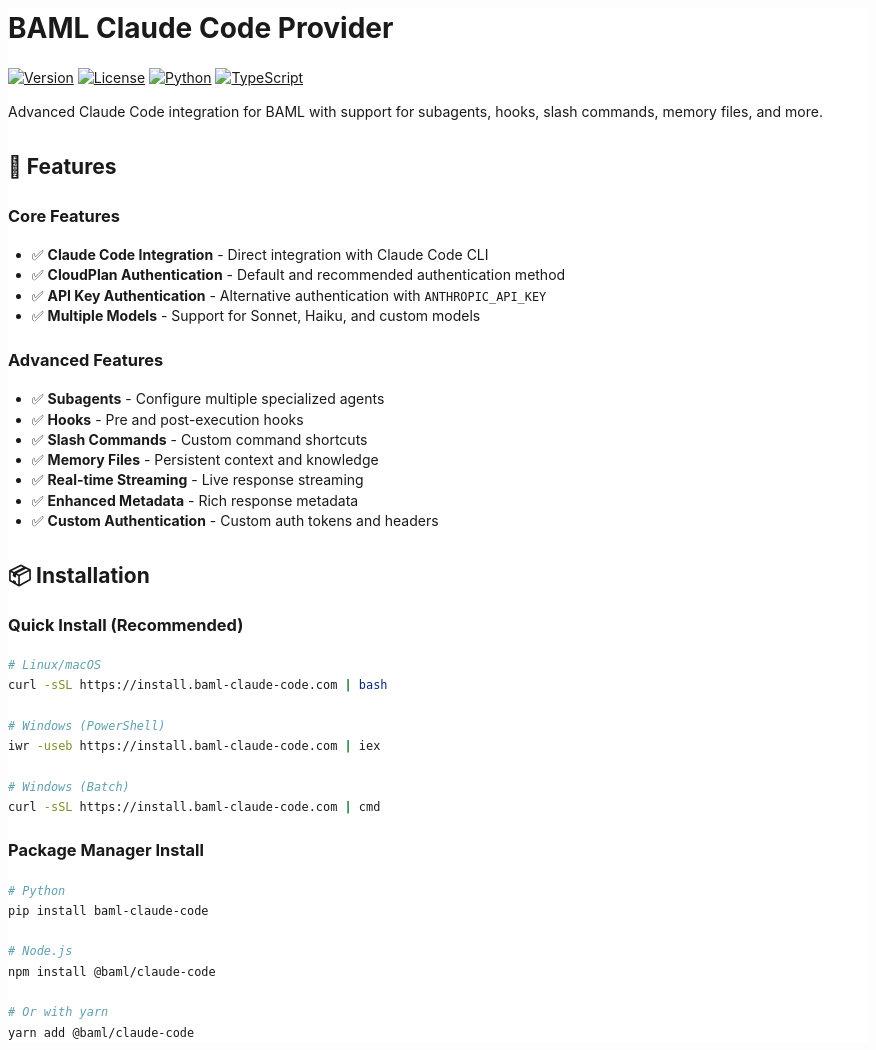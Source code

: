 # BAML Claude Code Provider

[![Version](https://img.shields.io/badge/version-1.0.0-blue.svg)](https://github.com/ViperJuice/baml-cc/releases)
[![License](https://img.shields.io/badge/license-Apache--2.0-green.svg)](LICENSE)
[![Python](https://img.shields.io/badge/python-3.8+-blue.svg)](https://python.org)
[![TypeScript](https://img.shields.io/badge/typescript-5.0+-blue.svg)](https://typescriptlang.org)

Advanced Claude Code integration for BAML with support for subagents, hooks, slash commands, memory files, and more.

## 🚀 Features

### Core Features
- ✅ **Claude Code Integration** - Direct integration with Claude Code CLI
- ✅ **CloudPlan Authentication** - Default and recommended authentication method
- ✅ **API Key Authentication** - Alternative authentication with `ANTHROPIC_API_KEY`
- ✅ **Multiple Models** - Support for Sonnet, Haiku, and custom models

### Advanced Features
- ✅ **Subagents** - Configure multiple specialized agents
- ✅ **Hooks** - Pre and post-execution hooks
- ✅ **Slash Commands** - Custom command shortcuts
- ✅ **Memory Files** - Persistent context and knowledge
- ✅ **Real-time Streaming** - Live response streaming
- ✅ **Enhanced Metadata** - Rich response metadata
- ✅ **Custom Authentication** - Custom auth tokens and headers

## 📦 Installation

### Quick Install (Recommended)

```bash
# Linux/macOS
curl -sSL https://install.baml-claude-code.com | bash

# Windows (PowerShell)
iwr -useb https://install.baml-claude-code.com | iex

# Windows (Batch)
curl -sSL https://install.baml-claude-code.com | cmd
```

### Package Manager Install

```bash
# Python
pip install baml-claude-code

# Node.js
npm install @baml/claude-code

# Or with yarn
yarn add @baml/claude-code
```
